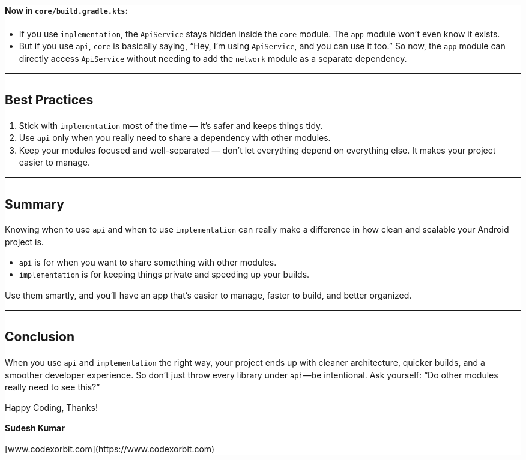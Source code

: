 #### Now in `core/build.gradle.kts`:

- If you use `implementation`, the `ApiService` stays hidden inside the `core` module. The `app`
  module won’t even know it exists.
- But if you use `api`, `core` is basically saying, “Hey, I’m using `ApiService`, and you can use it
  too.” So now, the `app` module can directly access `ApiService` without needing to add the
  `network` module as a separate dependency.

---

## Best Practices

1. Stick with `implementation` most of the time — it’s safer and keeps things tidy.
2. Use `api` only when you really need to share a dependency with other modules.
3. Keep your modules focused and well-separated — don’t let everything depend on everything else. It
   makes your project easier to manage.

---

## Summary

Knowing when to use `api` and when to use `implementation` can really make a difference in how clean
and scalable your Android project is.

- `api` is for when you want to share something with other modules.
- `implementation` is for keeping things private and speeding up your builds.

Use them smartly, and you’ll have an app that’s easier to manage, faster to build, and better
organized.

---

## Conclusion

When you use `api` and `implementation` the right way, your project ends up with cleaner
architecture, quicker builds, and a smoother developer experience. So don’t just throw every library
under `api`—be intentional. Ask yourself: “Do other modules really need to see this?”

Happy Coding, Thanks!

**Sudesh Kumar**

[www.codexorbit.com](https://www.codexorbit.com)

